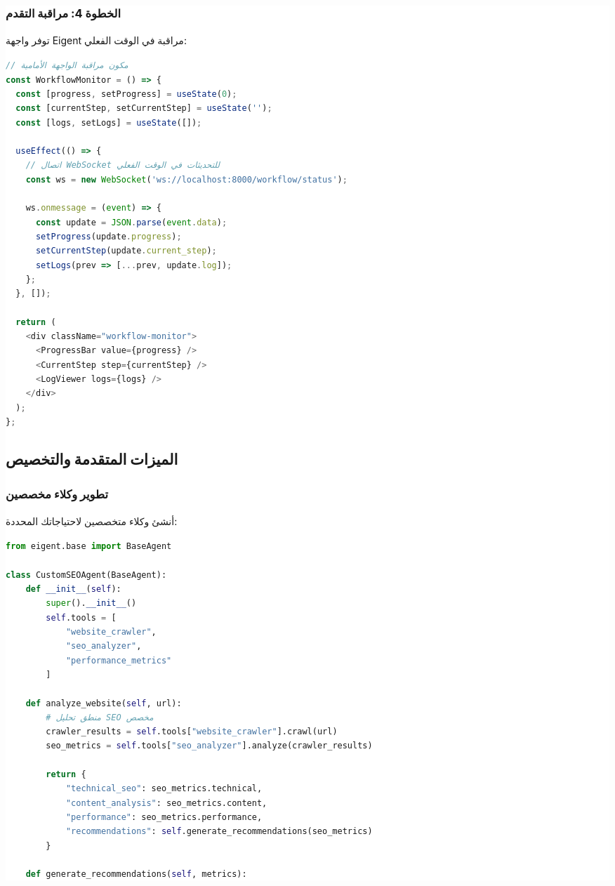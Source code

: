 ### الخطوة 4: مراقبة التقدم

توفر واجهة Eigent مراقبة في الوقت الفعلي:

```javascript
// مكون مراقبة الواجهة الأمامية
const WorkflowMonitor = () => {
  const [progress, setProgress] = useState(0);
  const [currentStep, setCurrentStep] = useState('');
  const [logs, setLogs] = useState([]);

  useEffect(() => {
    // اتصال WebSocket للتحديثات في الوقت الفعلي
    const ws = new WebSocket('ws://localhost:8000/workflow/status');
    
    ws.onmessage = (event) => {
      const update = JSON.parse(event.data);
      setProgress(update.progress);
      setCurrentStep(update.current_step);
      setLogs(prev => [...prev, update.log]);
    };
  }, []);

  return (
    <div className="workflow-monitor">
      <ProgressBar value={progress} />
      <CurrentStep step={currentStep} />
      <LogViewer logs={logs} />
    </div>
  );
};
```

## الميزات المتقدمة والتخصيص

### تطوير وكلاء مخصصين

أنشئ وكلاء متخصصين لاحتياجاتك المحددة:

```python
from eigent.base import BaseAgent

class CustomSEOAgent(BaseAgent):
    def __init__(self):
        super().__init__()
        self.tools = [
            "website_crawler",
            "seo_analyzer", 
            "performance_metrics"
        ]
    
    def analyze_website(self, url):
        # منطق تحليل SEO مخصص
        crawler_results = self.tools["website_crawler"].crawl(url)
        seo_metrics = self.tools["seo_analyzer"].analyze(crawler_results)
        
        return {
            "technical_seo": seo_metrics.technical,
            "content_analysis": seo_metrics.content,
            "performance": seo_metrics.performance,
            "recommendations": self.generate_recommendations(seo_metrics)
        }
    
    def generate_recommendations(self, metrics):
```